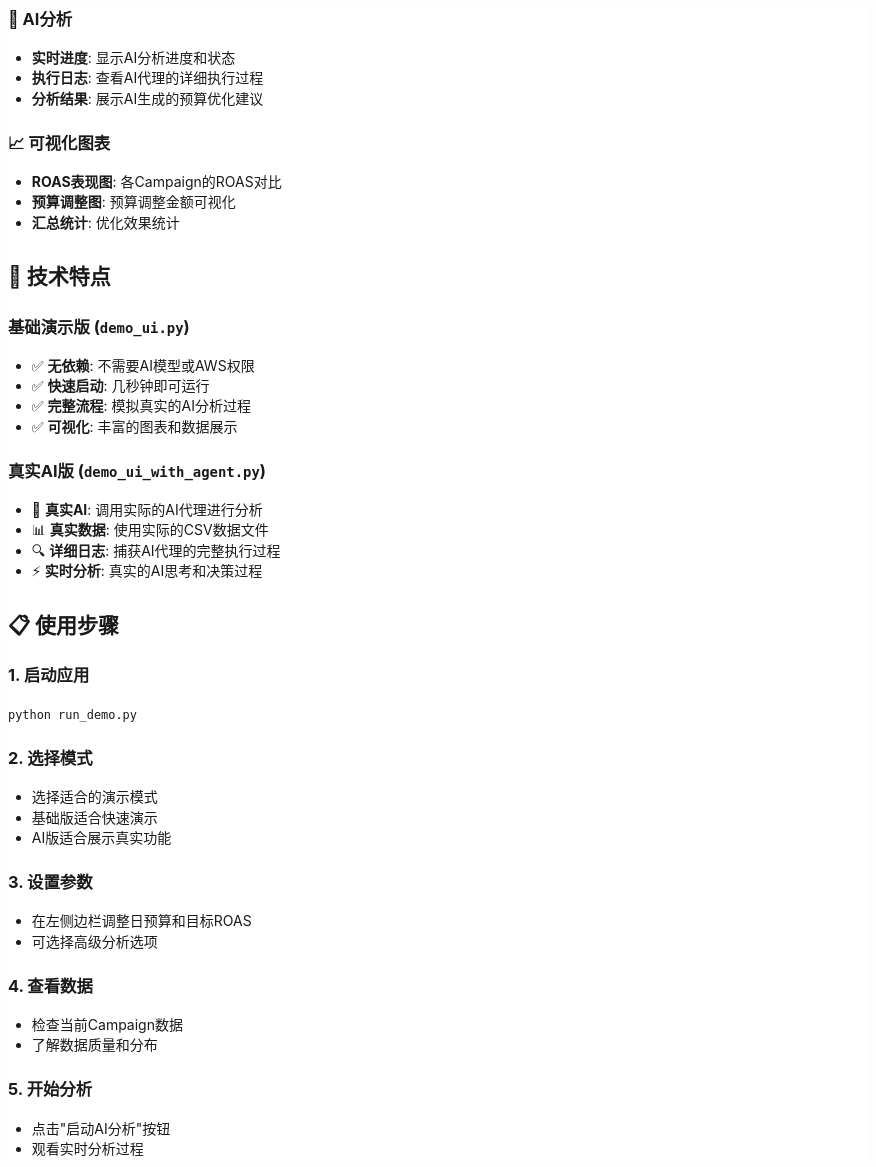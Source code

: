 ### 🤖 AI分析
- **实时进度**: 显示AI分析进度和状态
- **执行日志**: 查看AI代理的详细执行过程
- **分析结果**: 展示AI生成的预算优化建议

### 📈 可视化图表
- **ROAS表现图**: 各Campaign的ROAS对比
- **预算调整图**: 预算调整金额可视化
- **汇总统计**: 优化效果统计

## 🔧 技术特点

### 基础演示版 (`demo_ui.py`)
- ✅ **无依赖**: 不需要AI模型或AWS权限
- ✅ **快速启动**: 几秒钟即可运行
- ✅ **完整流程**: 模拟真实的AI分析过程
- ✅ **可视化**: 丰富的图表和数据展示

### 真实AI版 (`demo_ui_with_agent.py`)
- 🤖 **真实AI**: 调用实际的AI代理进行分析
- 📊 **真实数据**: 使用实际的CSV数据文件
- 🔍 **详细日志**: 捕获AI代理的完整执行过程
- ⚡ **实时分析**: 真实的AI思考和决策过程

## 📋 使用步骤

### 1. 启动应用
```bash
python run_demo.py
```

### 2. 选择模式
- 选择适合的演示模式
- 基础版适合快速演示
- AI版适合展示真实功能

### 3. 设置参数
- 在左侧边栏调整日预算和目标ROAS
- 可选择高级分析选项

### 4. 查看数据
- 检查当前Campaign数据
- 了解数据质量和分布

### 5. 开始分析
- 点击"启动AI分析"按钮
- 观看实时分析过程
